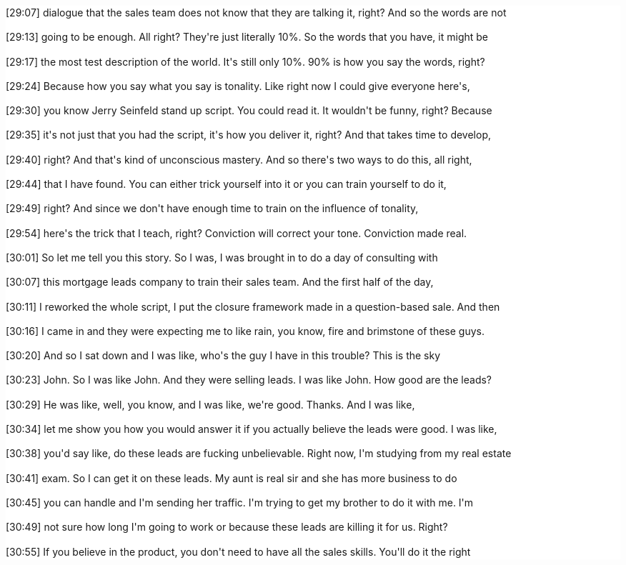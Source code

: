 [29:07] dialogue that the sales team does not know that they are talking it, right? And so the words are not

[29:13] going to be enough. All right? They're just literally 10%. So the words that you have, it might be

[29:17] the most test description of the world. It's still only 10%. 90% is how you say the words, right?

[29:24] Because how you say what you say is tonality. Like right now I could give everyone here's,

[29:30] you know Jerry Seinfeld stand up script. You could read it. It wouldn't be funny, right? Because

[29:35] it's not just that you had the script, it's how you deliver it, right? And that takes time to develop,

[29:40] right? And that's kind of unconscious mastery. And so there's two ways to do this, all right,

[29:44] that I have found. You can either trick yourself into it or you can train yourself to do it,

[29:49] right? And since we don't have enough time to train on the influence of tonality,

[29:54] here's the trick that I teach, right? Conviction will correct your tone. Conviction made real.

[30:01] So let me tell you this story. So I was, I was brought in to do a day of consulting with

[30:07] this mortgage leads company to train their sales team. And the first half of the day,

[30:11] I reworked the whole script, I put the closure framework made in a question-based sale. And then

[30:16] I came in and they were expecting me to like rain, you know, fire and brimstone of these guys.

[30:20] And so I sat down and I was like, who's the guy I have in this trouble? This is the sky

[30:23] John. So I was like John. And they were selling leads. I was like John. How good are the leads?

[30:29] He was like, well, you know, and I was like, we're good. Thanks. And I was like,

[30:34] let me show you how you would answer it if you actually believe the leads were good. I was like,

[30:38] you'd say like, do these leads are fucking unbelievable. Right now, I'm studying from my real estate

[30:41] exam. So I can get it on these leads. My aunt is real sir and she has more business to do

[30:45] you can handle and I'm sending her traffic. I'm trying to get my brother to do it with me. I'm

[30:49] not sure how long I'm going to work or because these leads are killing it for us. Right?

[30:55] If you believe in the product, you don't need to have all the sales skills. You'll do it the right
